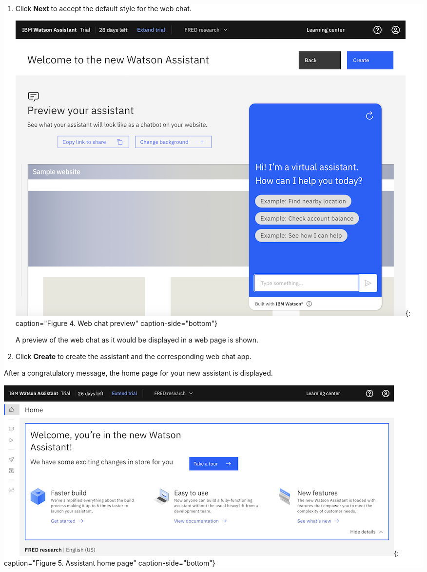 1.  Click **Next** to accept the default style for the web chat.

    ![Shows the chat bot preview in a fake web page](images/tut-convo-assis-intro-5.png){: caption="Figure 4. Web chat preview" caption-side="bottom"}

    A preview of the web chat as it would be displayed in a web page is shown.

1.  Click **Create** to create the assistant and the corresponding web chat app.

After a congratulatory message, the home page for your new assistant is displayed.

![Shows the assistant page](images/tut-convo-assis-intro-6.png){: caption="Figure 5. Assistant home page" caption-side="bottom"}
